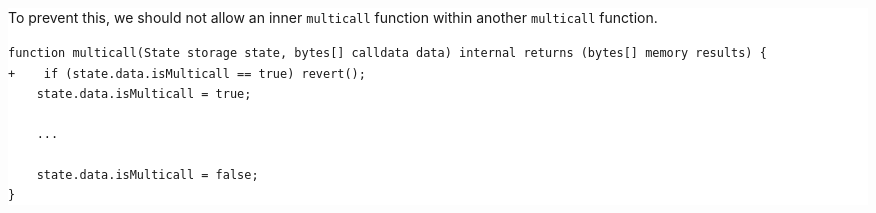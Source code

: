 To prevent this, we should not allow an inner `multicall` function within another `multicall` function.
```
function multicall(State storage state, bytes[] calldata data) internal returns (bytes[] memory results) {
+    if (state.data.isMulticall == true) revert();
    state.data.isMulticall = true;

    ...

    state.data.isMulticall = false;
}
```